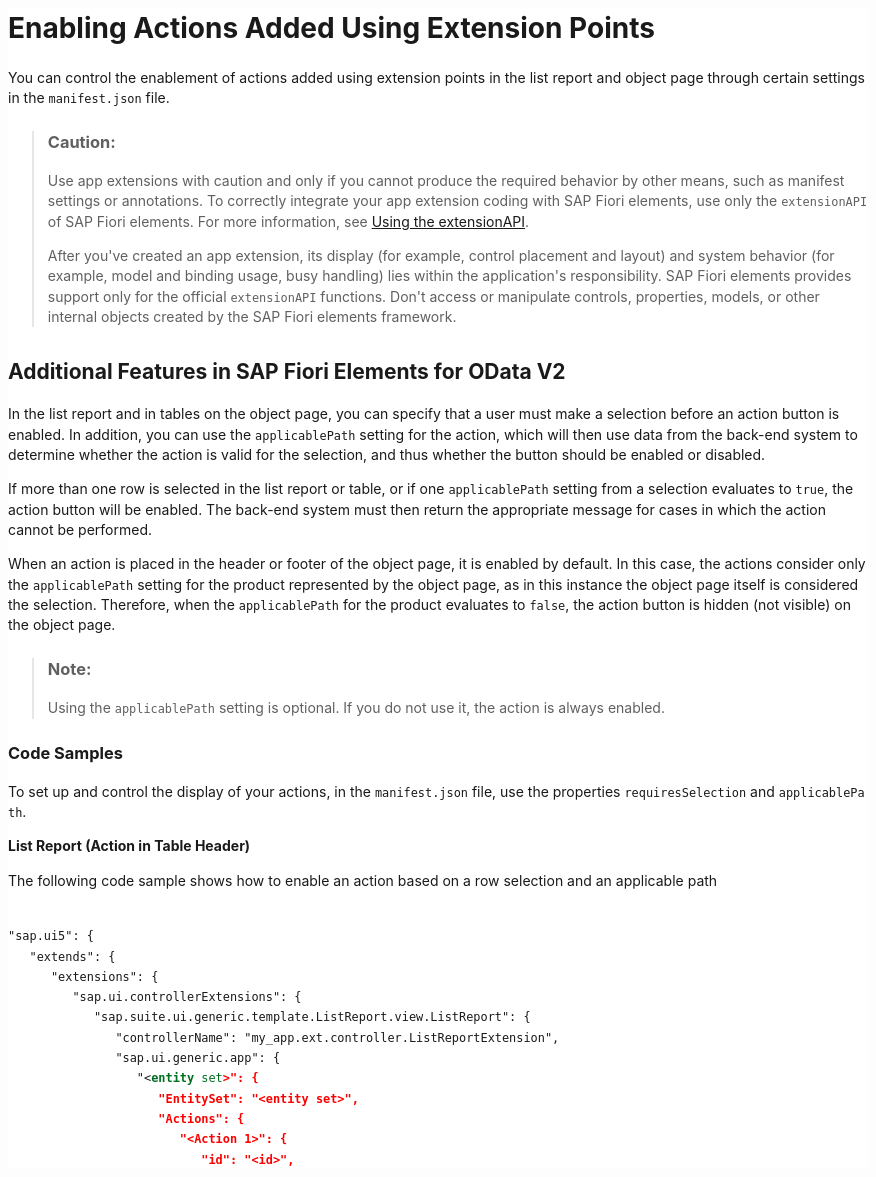

# Enabling Actions Added Using Extension Points

You can control the enablement of actions added using extension points in the list report and object page through certain settings in the `manifest.json` file.

> ### Caution:  
> Use app extensions with caution and only if you cannot produce the required behavior by other means, such as manifest settings or annotations. To correctly integrate your app extension coding with SAP Fiori elements, use only the `extensionAPI` of SAP Fiori elements. For more information, see [Using the extensionAPI](using-the-extensionapi-bd2994b.md).
> 
> After you've created an app extension, its display \(for example, control placement and layout\) and system behavior \(for example, model and binding usage, busy handling\) lies within the application's responsibility. SAP Fiori elements provides support only for the official `extensionAPI` functions. Don't access or manipulate controls, properties, models, or other internal objects created by the SAP Fiori elements framework.



## Additional Features in SAP Fiori Elements for OData V2

In the list report and in tables on the object page, you can specify that a user must make a selection before an action button is enabled. In addition, you can use the `applicablePath` setting for the action, which will then use data from the back-end system to determine whether the action is valid for the selection, and thus whether the button should be enabled or disabled.

If more than one row is selected in the list report or table, or if one `applicablePath` setting from a selection evaluates to `true`, the action button will be enabled. The back-end system must then return the appropriate message for cases in which the action cannot be performed.

When an action is placed in the header or footer of the object page, it is enabled by default. In this case, the actions consider only the `applicablePath` setting for the product represented by the object page, as in this instance the object page itself is considered the selection. Therefore, when the `applicablePath` for the product evaluates to `false`, the action button is hidden \(not visible\) on the object page.

> ### Note:  
> Using the `applicablePath` setting is optional. If you do not use it, the action is always enabled.



### Code Samples

To set up and control the display of your actions, in the `manifest.json` file, use the properties `requiresSelection` and `applicablePath`.

**List Report \(Action in Table Header\)**

The following code sample shows how to enable an action based on a row selection and an applicable path

```xml

"sap.ui5": {
   "extends": {
      "extensions": {
         "sap.ui.controllerExtensions": {
            "sap.suite.ui.generic.template.ListReport.view.ListReport": {
               "controllerName": "my_app.ext.controller.ListReportExtension",
               "sap.ui.generic.app": {
                  "<entity set>": {
                     "EntitySet": "<entity set>",
                     "Actions": {
                        "<Action 1>": {
                           "id": "<id>",
```